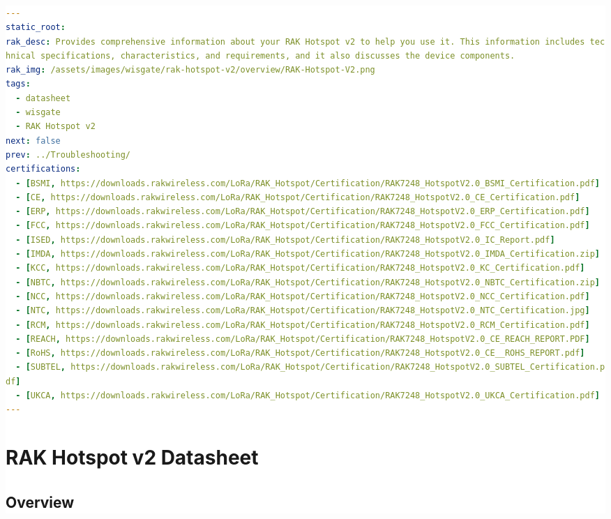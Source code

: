 ```yaml
---
static_root:
rak_desc: Provides comprehensive information about your RAK Hotspot v2 to help you use it. This information includes technical specifications, characteristics, and requirements, and it also discusses the device components.
rak_img: /assets/images/wisgate/rak-hotspot-v2/overview/RAK-Hotspot-V2.png
tags:
  - datasheet
  - wisgate
  - RAK Hotspot v2
next: false
prev: ../Troubleshooting/
certifications:
  - [BSMI, https://downloads.rakwireless.com/LoRa/RAK_Hotspot/Certification/RAK7248_HotspotV2.0_BSMI_Certification.pdf]
  - [CE, https://downloads.rakwireless.com/LoRa/RAK_Hotspot/Certification/RAK7248_HotspotV2.0_CE_Certification.pdf]
  - [ERP, https://downloads.rakwireless.com/LoRa/RAK_Hotspot/Certification/RAK7248_HotspotV2.0_ERP_Certification.pdf]
  - [FCC, https://downloads.rakwireless.com/LoRa/RAK_Hotspot/Certification/RAK7248_HotspotV2.0_FCC_Certification.pdf]
  - [ISED, https://downloads.rakwireless.com/LoRa/RAK_Hotspot/Certification/RAK7248_HotspotV2.0_IC_Report.pdf]
  - [IMDA, https://downloads.rakwireless.com/LoRa/RAK_Hotspot/Certification/RAK7248_HotspotV2.0_IMDA_Certification.zip]
  - [KCC, https://downloads.rakwireless.com/LoRa/RAK_Hotspot/Certification/RAK7248_HotspotV2.0_KC_Certification.pdf]
  - [NBTC, https://downloads.rakwireless.com/LoRa/RAK_Hotspot/Certification/RAK7248_HotspotV2.0_NBTC_Certification.zip]
  - [NCC, https://downloads.rakwireless.com/LoRa/RAK_Hotspot/Certification/RAK7248_HotspotV2.0_NCC_Certification.pdf]
  - [NTC, https://downloads.rakwireless.com/LoRa/RAK_Hotspot/Certification/RAK7248_HotspotV2.0_NTC_Certification.jpg]
  - [RCM, https://downloads.rakwireless.com/LoRa/RAK_Hotspot/Certification/RAK7248_HotspotV2.0_RCM_Certification.pdf]
  - [REACH, https://downloads.rakwireless.com/LoRa/RAK_Hotspot/Certification/RAK7248_HotspotV2.0_CE_REACH_REPORT.PDF]
  - [RoHS, https://downloads.rakwireless.com/LoRa/RAK_Hotspot/Certification/RAK7248_HotspotV2.0_CE__ROHS_REPORT.pdf]
  - [SUBTEL, https://downloads.rakwireless.com/LoRa/RAK_Hotspot/Certification/RAK7248_HotspotV2.0_SUBTEL_Certification.pdf]
  - [UKCA, https://downloads.rakwireless.com/LoRa/RAK_Hotspot/Certification/RAK7248_HotspotV2.0_UKCA_Certification.pdf]
---
```


# RAK Hotspot v2 Datasheet

## Overview
